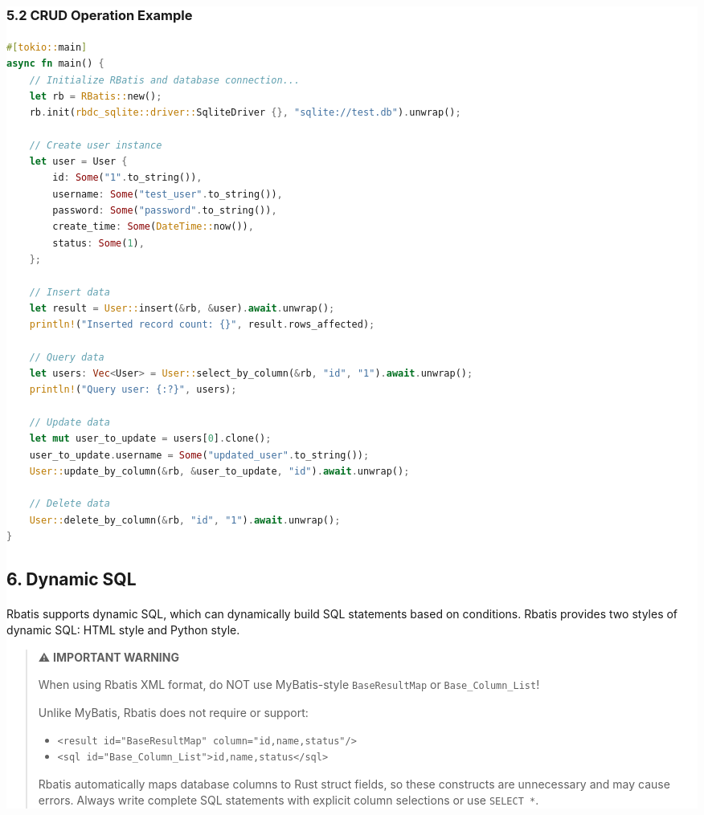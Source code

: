 ### 5.2 CRUD Operation Example

```rust
#[tokio::main]
async fn main() {
    // Initialize RBatis and database connection...
    let rb = RBatis::new();
    rb.init(rbdc_sqlite::driver::SqliteDriver {}, "sqlite://test.db").unwrap();
    
    // Create user instance
    let user = User {
        id: Some("1".to_string()),
        username: Some("test_user".to_string()),
        password: Some("password".to_string()),
        create_time: Some(DateTime::now()),
        status: Some(1),
    };
    
    // Insert data
    let result = User::insert(&rb, &user).await.unwrap();
    println!("Inserted record count: {}", result.rows_affected);
    
    // Query data
    let users: Vec<User> = User::select_by_column(&rb, "id", "1").await.unwrap();
    println!("Query user: {:?}", users);
    
    // Update data
    let mut user_to_update = users[0].clone();
    user_to_update.username = Some("updated_user".to_string());
    User::update_by_column(&rb, &user_to_update, "id").await.unwrap();
    
    // Delete data
    User::delete_by_column(&rb, "id", "1").await.unwrap();
}
```

## 6. Dynamic SQL

Rbatis supports dynamic SQL, which can dynamically build SQL statements based on conditions. Rbatis provides two styles of dynamic SQL: HTML style and Python style.

> ⚠️ **IMPORTANT WARNING**
> 
> When using Rbatis XML format, do NOT use MyBatis-style `BaseResultMap` or `Base_Column_List`!
> 
> Unlike MyBatis, Rbatis does not require or support:
> - `<result id="BaseResultMap" column="id,name,status"/>`
> - `<sql id="Base_Column_List">id,name,status</sql>`
> 
> Rbatis automatically maps database columns to Rust struct fields, so these constructs are unnecessary and may cause errors. Always write complete SQL statements with explicit column selections or use `SELECT *`.
